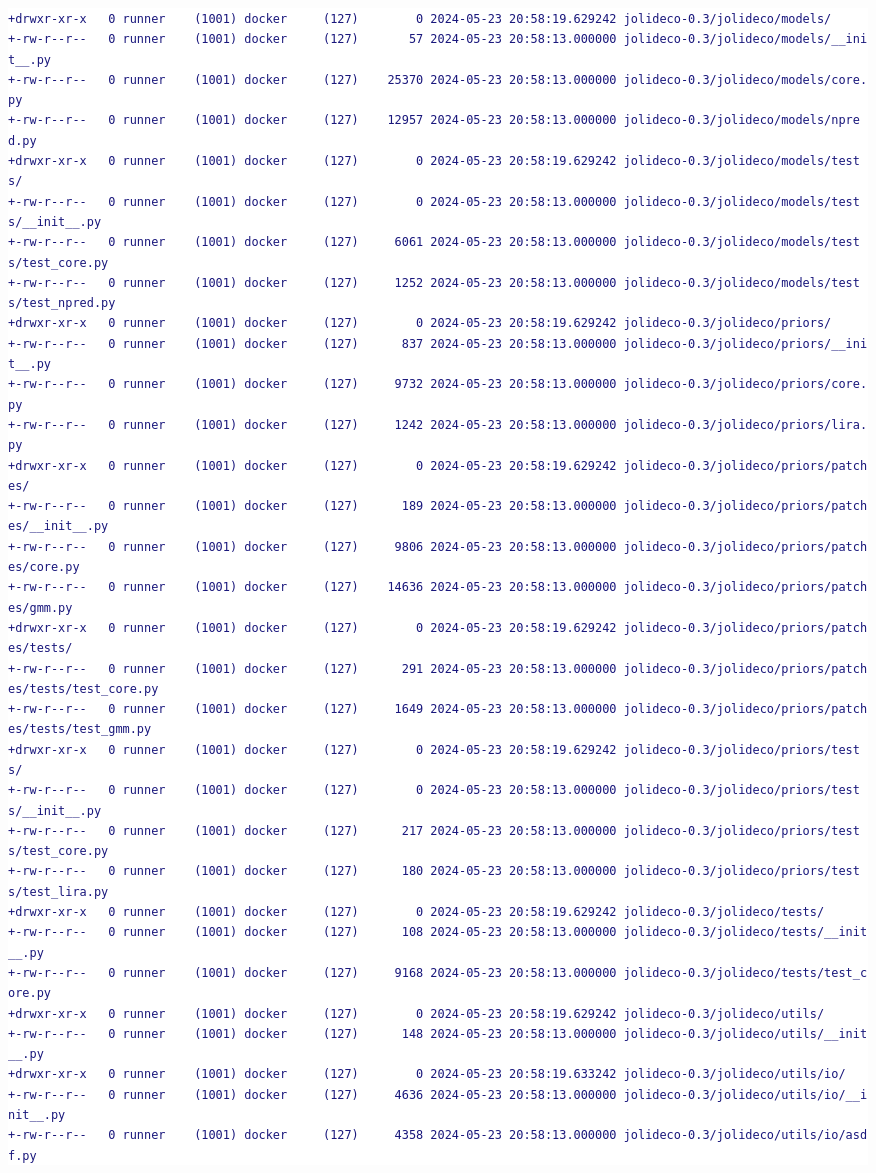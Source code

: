 ```diff
+drwxr-xr-x   0 runner    (1001) docker     (127)        0 2024-05-23 20:58:19.629242 jolideco-0.3/jolideco/models/
+-rw-r--r--   0 runner    (1001) docker     (127)       57 2024-05-23 20:58:13.000000 jolideco-0.3/jolideco/models/__init__.py
+-rw-r--r--   0 runner    (1001) docker     (127)    25370 2024-05-23 20:58:13.000000 jolideco-0.3/jolideco/models/core.py
+-rw-r--r--   0 runner    (1001) docker     (127)    12957 2024-05-23 20:58:13.000000 jolideco-0.3/jolideco/models/npred.py
+drwxr-xr-x   0 runner    (1001) docker     (127)        0 2024-05-23 20:58:19.629242 jolideco-0.3/jolideco/models/tests/
+-rw-r--r--   0 runner    (1001) docker     (127)        0 2024-05-23 20:58:13.000000 jolideco-0.3/jolideco/models/tests/__init__.py
+-rw-r--r--   0 runner    (1001) docker     (127)     6061 2024-05-23 20:58:13.000000 jolideco-0.3/jolideco/models/tests/test_core.py
+-rw-r--r--   0 runner    (1001) docker     (127)     1252 2024-05-23 20:58:13.000000 jolideco-0.3/jolideco/models/tests/test_npred.py
+drwxr-xr-x   0 runner    (1001) docker     (127)        0 2024-05-23 20:58:19.629242 jolideco-0.3/jolideco/priors/
+-rw-r--r--   0 runner    (1001) docker     (127)      837 2024-05-23 20:58:13.000000 jolideco-0.3/jolideco/priors/__init__.py
+-rw-r--r--   0 runner    (1001) docker     (127)     9732 2024-05-23 20:58:13.000000 jolideco-0.3/jolideco/priors/core.py
+-rw-r--r--   0 runner    (1001) docker     (127)     1242 2024-05-23 20:58:13.000000 jolideco-0.3/jolideco/priors/lira.py
+drwxr-xr-x   0 runner    (1001) docker     (127)        0 2024-05-23 20:58:19.629242 jolideco-0.3/jolideco/priors/patches/
+-rw-r--r--   0 runner    (1001) docker     (127)      189 2024-05-23 20:58:13.000000 jolideco-0.3/jolideco/priors/patches/__init__.py
+-rw-r--r--   0 runner    (1001) docker     (127)     9806 2024-05-23 20:58:13.000000 jolideco-0.3/jolideco/priors/patches/core.py
+-rw-r--r--   0 runner    (1001) docker     (127)    14636 2024-05-23 20:58:13.000000 jolideco-0.3/jolideco/priors/patches/gmm.py
+drwxr-xr-x   0 runner    (1001) docker     (127)        0 2024-05-23 20:58:19.629242 jolideco-0.3/jolideco/priors/patches/tests/
+-rw-r--r--   0 runner    (1001) docker     (127)      291 2024-05-23 20:58:13.000000 jolideco-0.3/jolideco/priors/patches/tests/test_core.py
+-rw-r--r--   0 runner    (1001) docker     (127)     1649 2024-05-23 20:58:13.000000 jolideco-0.3/jolideco/priors/patches/tests/test_gmm.py
+drwxr-xr-x   0 runner    (1001) docker     (127)        0 2024-05-23 20:58:19.629242 jolideco-0.3/jolideco/priors/tests/
+-rw-r--r--   0 runner    (1001) docker     (127)        0 2024-05-23 20:58:13.000000 jolideco-0.3/jolideco/priors/tests/__init__.py
+-rw-r--r--   0 runner    (1001) docker     (127)      217 2024-05-23 20:58:13.000000 jolideco-0.3/jolideco/priors/tests/test_core.py
+-rw-r--r--   0 runner    (1001) docker     (127)      180 2024-05-23 20:58:13.000000 jolideco-0.3/jolideco/priors/tests/test_lira.py
+drwxr-xr-x   0 runner    (1001) docker     (127)        0 2024-05-23 20:58:19.629242 jolideco-0.3/jolideco/tests/
+-rw-r--r--   0 runner    (1001) docker     (127)      108 2024-05-23 20:58:13.000000 jolideco-0.3/jolideco/tests/__init__.py
+-rw-r--r--   0 runner    (1001) docker     (127)     9168 2024-05-23 20:58:13.000000 jolideco-0.3/jolideco/tests/test_core.py
+drwxr-xr-x   0 runner    (1001) docker     (127)        0 2024-05-23 20:58:19.629242 jolideco-0.3/jolideco/utils/
+-rw-r--r--   0 runner    (1001) docker     (127)      148 2024-05-23 20:58:13.000000 jolideco-0.3/jolideco/utils/__init__.py
+drwxr-xr-x   0 runner    (1001) docker     (127)        0 2024-05-23 20:58:19.633242 jolideco-0.3/jolideco/utils/io/
+-rw-r--r--   0 runner    (1001) docker     (127)     4636 2024-05-23 20:58:13.000000 jolideco-0.3/jolideco/utils/io/__init__.py
+-rw-r--r--   0 runner    (1001) docker     (127)     4358 2024-05-23 20:58:13.000000 jolideco-0.3/jolideco/utils/io/asdf.py
```